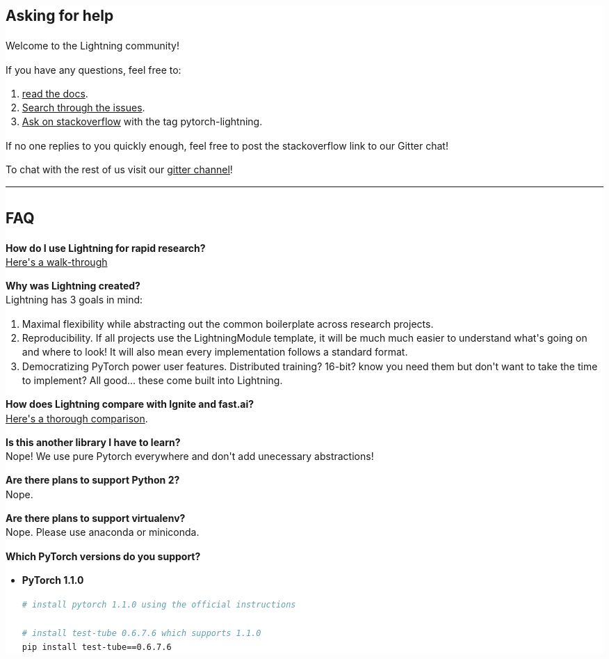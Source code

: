 
## Asking for help    
Welcome to the Lightning community!   

If you have any questions, feel free to:   
1. [read the docs](https://pytorchlightning.github.io/pytorch-lightning/).     
2. [Search through the issues](https://github.com/PytorchLightning/pytorch-lightning/issues?utf8=%E2%9C%93&q=my++question).      
3. [Ask on stackoverflow](https://stackoverflow.com/questions/ask?guided=false) with the tag pytorch-lightning.   

If no one replies to you quickly enough, feel free to post the stackoverflow link to our Gitter chat!   

To chat with the rest of us visit our [gitter channel](https://gitter.im/PyTorch-Lightning/community)!     

---   
## FAQ    
**How do I use Lightning for rapid research?**   
[Here's a walk-through](https://pytorchlightning.github.io/pytorch-lightning/)  

**Why was Lightning created?**     
Lightning has 3 goals in mind:
1. Maximal flexibility while abstracting out the common boilerplate across research projects.   
2. Reproducibility. If all projects use the LightningModule template, it will be much much easier to understand what's going on and where to look! It will also mean every implementation follows a standard format.   
3. Democratizing PyTorch power user features. Distributed training? 16-bit? know you need them but don't want to take the time to implement? All good... these come built into Lightning.    

**How does Lightning compare with Ignite and fast.ai?**     
[Here's a thorough comparison](https://medium.com/@_willfalcon/pytorch-lightning-vs-pytorch-ignite-vs-fast-ai-61dc7480ad8a).    

**Is this another library I have to learn?**    
Nope! We use pure Pytorch everywhere and don't add unecessary abstractions!   

**Are there plans to support Python 2?**          
Nope.     

**Are there plans to support virtualenv?**    
Nope. Please use anaconda or miniconda.    

**Which PyTorch versions do you support?**    
- **PyTorch 1.1.0**       
    ```bash    
    # install pytorch 1.1.0 using the official instructions   
    
    # install test-tube 0.6.7.6 which supports 1.1.0   
    pip install test-tube==0.6.7.6   
    